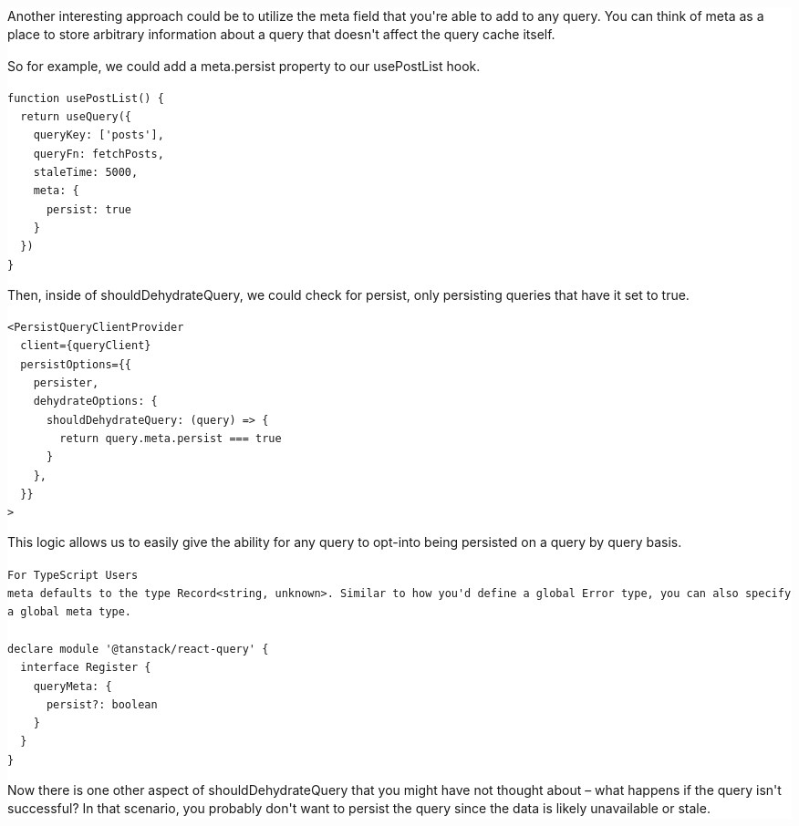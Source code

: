 Another interesting approach could be to utilize the meta field that you're able to add to any query. You can think of meta as a place to store arbitrary information about a query that doesn't affect the query cache itself.

So for example, we could add a meta.persist property to our usePostList hook.

```TSX
function usePostList() {
  return useQuery({
    queryKey: ['posts'],
    queryFn: fetchPosts,
    staleTime: 5000,
    meta: {
      persist: true
    }
  })
}
```

Then, inside of shouldDehydrateQuery, we could check for persist, only persisting queries that have it set to true.

```TSX
<PersistQueryClientProvider
  client={queryClient}
  persistOptions={{
    persister,
    dehydrateOptions: {
      shouldDehydrateQuery: (query) => {
        return query.meta.persist === true
      }
    },
  }}
>
```

This logic allows us to easily give the ability for any query to opt-into being persisted on a query by query basis.

```code
For TypeScript Users
meta defaults to the type Record<string, unknown>. Similar to how you'd define a global Error type, you can also specify a global meta type.

declare module '@tanstack/react-query' {
  interface Register {
    queryMeta: {
      persist?: boolean
    }
  }
}
```

Now there is one other aspect of shouldDehydrateQuery that you might have not thought about – what happens if the query isn't successful? In that scenario, you probably don't want to persist the query since the data is likely unavailable or stale.

